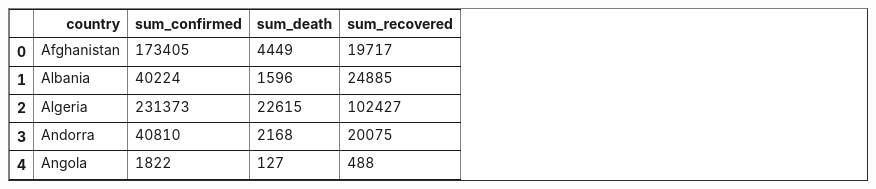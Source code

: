 


<div>
<style scoped>
    .dataframe tbody tr th:only-of-type {
        vertical-align: middle;
    }

    .dataframe tbody tr th {
        vertical-align: top;
    }

    .dataframe thead th {
        text-align: right;
    }
</style>
<table border="1" class="dataframe">
  <thead>
    <tr style="text-align: right;">
      <th></th>
      <th>country</th>
      <th>sum_confirmed</th>
      <th>sum_death</th>
      <th>sum_recovered</th>
    </tr>
  </thead>
  <tbody>
    <tr>
      <th>0</th>
      <td>Afghanistan</td>
      <td>173405</td>
      <td>4449</td>
      <td>19717</td>
    </tr>
    <tr>
      <th>1</th>
      <td>Albania</td>
      <td>40224</td>
      <td>1596</td>
      <td>24885</td>
    </tr>
    <tr>
      <th>2</th>
      <td>Algeria</td>
      <td>231373</td>
      <td>22615</td>
      <td>102427</td>
    </tr>
    <tr>
      <th>3</th>
      <td>Andorra</td>
      <td>40810</td>
      <td>2168</td>
      <td>20075</td>
    </tr>
    <tr>
      <th>4</th>
      <td>Angola</td>
      <td>1822</td>
      <td>127</td>
      <td>488</td>
    </tr>
  </tbody>
</table>
</div>